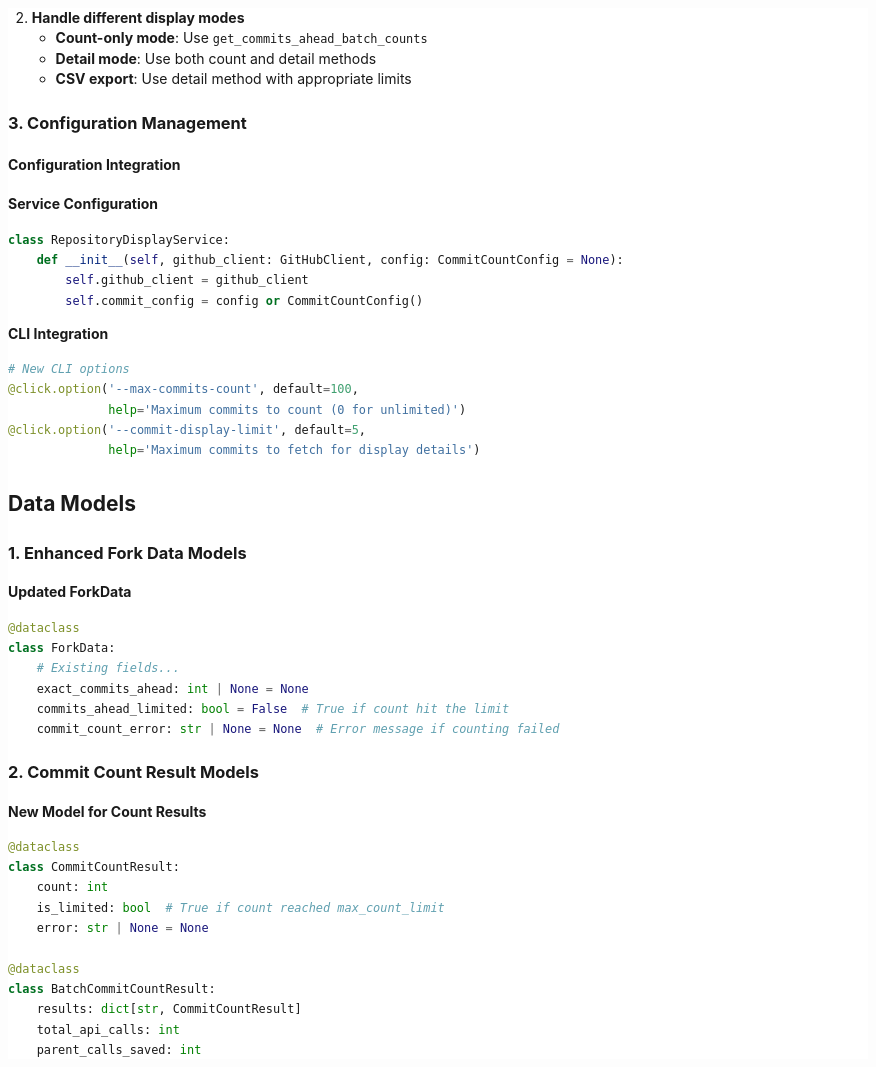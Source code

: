 2. **Handle different display modes**
   - **Count-only mode**: Use `get_commits_ahead_batch_counts`
   - **Detail mode**: Use both count and detail methods
   - **CSV export**: Use detail method with appropriate limits

### 3. Configuration Management

#### Configuration Integration

**Service Configuration**
```python
class RepositoryDisplayService:
    def __init__(self, github_client: GitHubClient, config: CommitCountConfig = None):
        self.github_client = github_client
        self.commit_config = config or CommitCountConfig()
```

**CLI Integration**
```python
# New CLI options
@click.option('--max-commits-count', default=100, 
              help='Maximum commits to count (0 for unlimited)')
@click.option('--commit-display-limit', default=5,
              help='Maximum commits to fetch for display details')
```

## Data Models

### 1. Enhanced Fork Data Models

**Updated ForkData**
```python
@dataclass
class ForkData:
    # Existing fields...
    exact_commits_ahead: int | None = None
    commits_ahead_limited: bool = False  # True if count hit the limit
    commit_count_error: str | None = None  # Error message if counting failed
```

### 2. Commit Count Result Models

**New Model for Count Results**
```python
@dataclass
class CommitCountResult:
    count: int
    is_limited: bool  # True if count reached max_count_limit
    error: str | None = None
    
@dataclass
class BatchCommitCountResult:
    results: dict[str, CommitCountResult]
    total_api_calls: int
    parent_calls_saved: int
```
